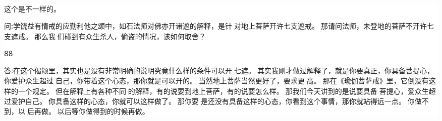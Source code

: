 这个是不一样的。

问:学饶益有情戒的应勤利他之颂中，如石法师对佛亦开诸遮的解释，是针
对地上菩萨开许七支遮戒。
那请问法师，未登地的菩萨不开许七支遮戒。
那么我
们碰到有众生杀人，偷盗的情况，该如何取舍？

88

答:在这个偈颂里，其实也是没有非常明确的说明究竟什么样的条件可以开
七遮。
其实我刚才做过解释了，就是你要真正，你具备菩提心，你爱护众生超过
自己，你带着这个心态，那你就是可以开的。
当然地上菩萨当然更好了，要求更
高。
那在《瑜伽菩萨戒》里，它倒没有这样的一个规定。
但在解释上有各种不同
的解释，有的说要到地上菩萨，有的说要怎么样。
那我们今天讲到的是说要具备
菩提心，爱众生超过爱护自己。
你具备这样的心态，你就可以这样做了。
那你要
是还没有具备这样的心态，你看到这个事情，那你就站得远一点。
你做不到，以
后再做。
以后等你做得到的时候再做。
